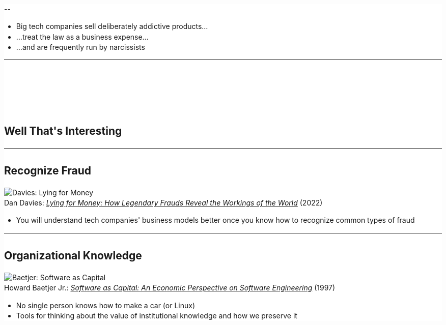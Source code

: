 --

-   Big tech companies sell deliberately addictive products…
-   …treat the law as a business expense…
-   …and are frequently run by narcissists

---

<br>
<br>
<br>
<br>
<div class="center">
  <h2>Well That's Interesting</h2>
</div>

---

## Recognize Fraud

<div class="row">
  <div class="col-4">
    <img src="@root/files/books/davies-lying.jpg" alt="Davies: Lying for Money" width="200px">
  </div>
  <div class="col-8">
    Dan Davies: <em><a href="https://isbnsearch.org/isbn/9781982114947">Lying for Money: How Legendary Frauds Reveal the Workings of the World</a></em> (2022)
    <ul>
      <li>You will understand tech companies' business models better once you know how to recognize common types of fraud</li>
    </ul>
  </div>
</div>

---

## Organizational Knowledge

<div class="row">
  <div class="col-4">
    <img src="@root/files/books/baetjer-capital.jpg" alt="Baetjer: Software as Capital" width="200px">
  </div>
  <div class="col-8">
    Howard Baetjer Jr.: <em><a href="https://isbnsearch.org/isbn/9780818677793">Software as Capital: An Economic Perspective on Software Engineering</a></em> (1997)
    <ul>
      <li>No single person knows how to make a car (or Linux)</li>
      <li>Tools for thinking about the value of institutional knowledge and how we preserve it</li>
    </ul>
  </div>
</div>

